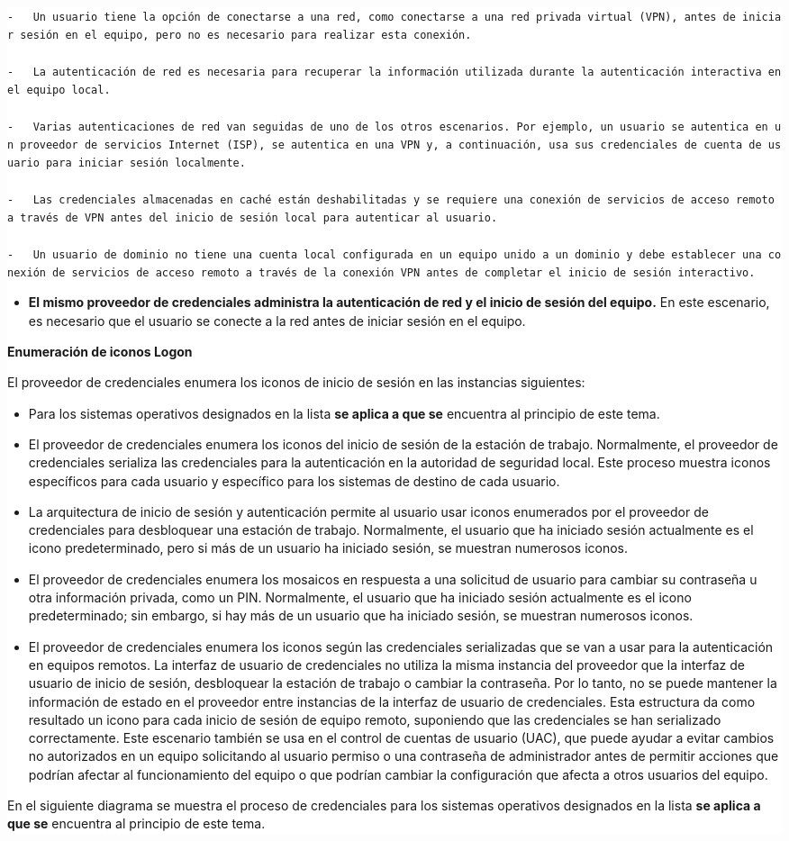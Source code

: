     -   Un usuario tiene la opción de conectarse a una red, como conectarse a una red privada virtual (VPN), antes de iniciar sesión en el equipo, pero no es necesario para realizar esta conexión.

    -   La autenticación de red es necesaria para recuperar la información utilizada durante la autenticación interactiva en el equipo local.

    -   Varias autenticaciones de red van seguidas de uno de los otros escenarios. Por ejemplo, un usuario se autentica en un proveedor de servicios Internet (ISP), se autentica en una VPN y, a continuación, usa sus credenciales de cuenta de usuario para iniciar sesión localmente.

    -   Las credenciales almacenadas en caché están deshabilitadas y se requiere una conexión de servicios de acceso remoto a través de VPN antes del inicio de sesión local para autenticar al usuario.

    -   Un usuario de dominio no tiene una cuenta local configurada en un equipo unido a un dominio y debe establecer una conexión de servicios de acceso remoto a través de la conexión VPN antes de completar el inicio de sesión interactivo.

-   **El mismo proveedor de credenciales administra la autenticación de red y el inicio de sesión del equipo.** En este escenario, es necesario que el usuario se conecte a la red antes de iniciar sesión en el equipo.

**Enumeración de iconos Logon**

El proveedor de credenciales enumera los iconos de inicio de sesión en las instancias siguientes:

-   Para los sistemas operativos designados en la lista **se aplica a que se** encuentra al principio de este tema.

-   El proveedor de credenciales enumera los iconos del inicio de sesión de la estación de trabajo. Normalmente, el proveedor de credenciales serializa las credenciales para la autenticación en la autoridad de seguridad local. Este proceso muestra iconos específicos para cada usuario y específico para los sistemas de destino de cada usuario.

-   La arquitectura de inicio de sesión y autenticación permite al usuario usar iconos enumerados por el proveedor de credenciales para desbloquear una estación de trabajo. Normalmente, el usuario que ha iniciado sesión actualmente es el icono predeterminado, pero si más de un usuario ha iniciado sesión, se muestran numerosos iconos.

-   El proveedor de credenciales enumera los mosaicos en respuesta a una solicitud de usuario para cambiar su contraseña u otra información privada, como un PIN. Normalmente, el usuario que ha iniciado sesión actualmente es el icono predeterminado; sin embargo, si hay más de un usuario que ha iniciado sesión, se muestran numerosos iconos.

-   El proveedor de credenciales enumera los iconos según las credenciales serializadas que se van a usar para la autenticación en equipos remotos. La interfaz de usuario de credenciales no utiliza la misma instancia del proveedor que la interfaz de usuario de inicio de sesión, desbloquear la estación de trabajo o cambiar la contraseña. Por lo tanto, no se puede mantener la información de estado en el proveedor entre instancias de la interfaz de usuario de credenciales. Esta estructura da como resultado un icono para cada inicio de sesión de equipo remoto, suponiendo que las credenciales se han serializado correctamente. Este escenario también se usa en el control de cuentas de usuario (UAC), que puede ayudar a evitar cambios no autorizados en un equipo solicitando al usuario permiso o una contraseña de administrador antes de permitir acciones que podrían afectar al funcionamiento del equipo o que podrían cambiar la configuración que afecta a otros usuarios del equipo.

En el siguiente diagrama se muestra el proceso de credenciales para los sistemas operativos designados en la lista **se aplica a que se** encuentra al principio de este tema.

